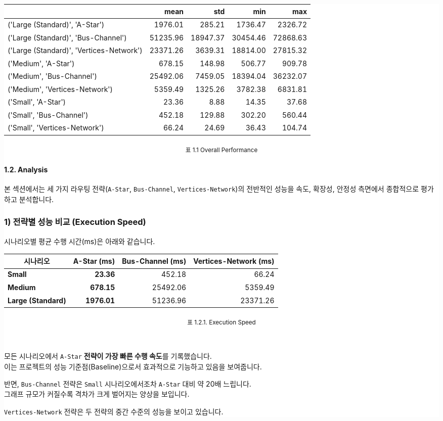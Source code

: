 
<div align="center">

|  | mean | std | min | max |
| --- | ---: | ---: | ---: | ---: |
| ('Large (Standard)', 'A-Star') | 1976.01 | 285.21 | 1736.47 | 2326.72 |
| ('Large (Standard)', 'Bus-Channel') | 51235.96 | 18947.37 | 30454.46 | 72868.63 |
| ('Large (Standard)', 'Vertices-Network') | 23371.26 | 3639.31 | 18814.00 | 27815.32 |
| ('Medium', 'A-Star') | 678.15 | 148.98 | 506.77 | 909.78 |
| ('Medium', 'Bus-Channel') | 25492.06 | 7459.05 | 18394.04 | 36232.07 |
| ('Medium', 'Vertices-Network') | 5359.49 | 1325.26 | 3782.38 | 6831.81 |
| ('Small', 'A-Star') | 23.36 | 8.88 | 14.35 | 37.68 |
| ('Small', 'Bus-Channel') | 452.18 | 129.88 | 302.20 | 560.44 |
| ('Small', 'Vertices-Network') | 66.24 | 24.69 | 36.43 | 104.74 |

<sub>표 1.1 Overall Performance</sub>

</div>


 #### 1.2. Analysis

본 섹션에서는 세 가지 라우팅 전략(`A-Star`, `Bus-Channel`, `Vertices-Network`)의 전반적인 성능을 속도, 확장성, 안정성 측면에서 종합적으로 평가하고 분석합니다.

### 1) 전략별 성능 비교 (Execution Speed)

시나리오별 평균 수행 시간(ms)은 아래와 같습니다.

<div align="center">

| 시나리오             | A-Star (ms) | Bus-Channel (ms) | Vertices-Network (ms) |
| -------------------- | ----------: | ---------------: | --------------------: |
| **Small**            |   **23.36** |           452.18 |                 66.24 |
| **Medium**           |  **678.15** |          25492.06 |               5359.49 |
| **Large (Standard)** | **1976.01** |            51236.96 |               23371.26 |

<sub>표 1.2.1. Execution Speed</sub>

</div>
<br/>

모든 시나리오에서 `A-Star` **전략이 가장 빠른 수행 속도**를 기록했습니다.  
이는 프로젝트의 성능 기준점(Baseline)으로서 효과적으로 기능하고 있음을 보여줍니다.

반면, `Bus-Channel` 전략은 `Small` 시나리오에서조차 `A-Star` 대비 약 20배 느립니다.  
그래프 규모가 커질수록 격차가 크게 벌어지는 양상을 보입니다.

`Vertices-Network` 전략은 두 전략의 중간 수준의 성능을 보이고 있습니다.
